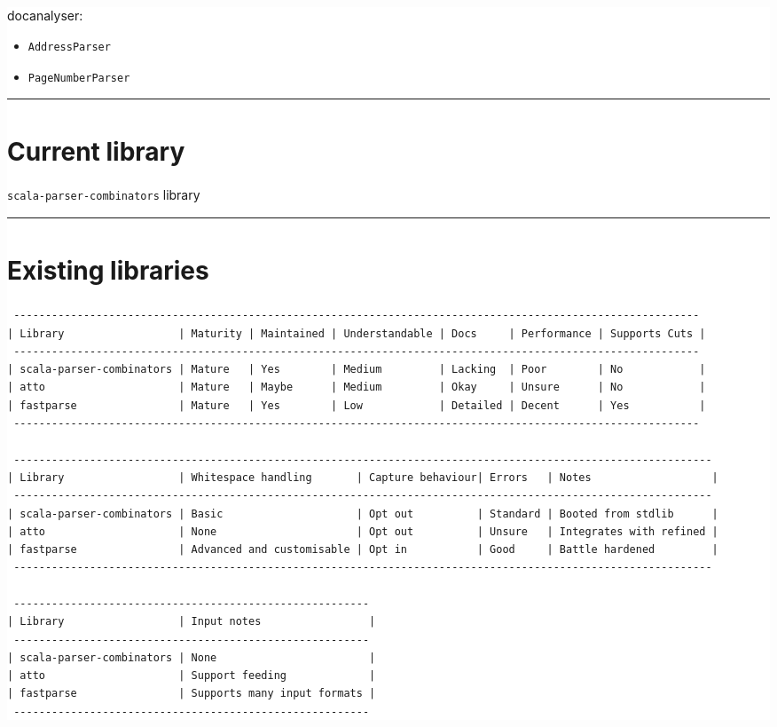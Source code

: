docanalyser:

- `AddressParser`


- `PageNumberParser`

---

# Current library

`scala-parser-combinators` library

---

# Existing libraries

```
 ------------------------------------------------------------------------------------------------------------
| Library                  | Maturity | Maintained | Understandable | Docs     | Performance | Supports Cuts |
 ------------------------------------------------------------------------------------------------------------
| scala-parser-combinators | Mature   | Yes        | Medium         | Lacking  | Poor        | No            |
| atto                     | Mature   | Maybe      | Medium         | Okay     | Unsure      | No            |
| fastparse                | Mature   | Yes        | Low            | Detailed | Decent      | Yes           |
 ------------------------------------------------------------------------------------------------------------

 --------------------------------------------------------------------------------------------------------------
| Library                  | Whitespace handling       | Capture behaviour| Errors   | Notes                   |
 --------------------------------------------------------------------------------------------------------------
| scala-parser-combinators | Basic                     | Opt out          | Standard | Booted from stdlib      |
| atto                     | None                      | Opt out          | Unsure   | Integrates with refined |
| fastparse                | Advanced and customisable | Opt in           | Good     | Battle hardened         |
 --------------------------------------------------------------------------------------------------------------

 --------------------------------------------------------
| Library                  | Input notes                 |
 --------------------------------------------------------
| scala-parser-combinators | None                        |
| atto                     | Support feeding             |
| fastparse                | Supports many input formats |
 --------------------------------------------------------
```
